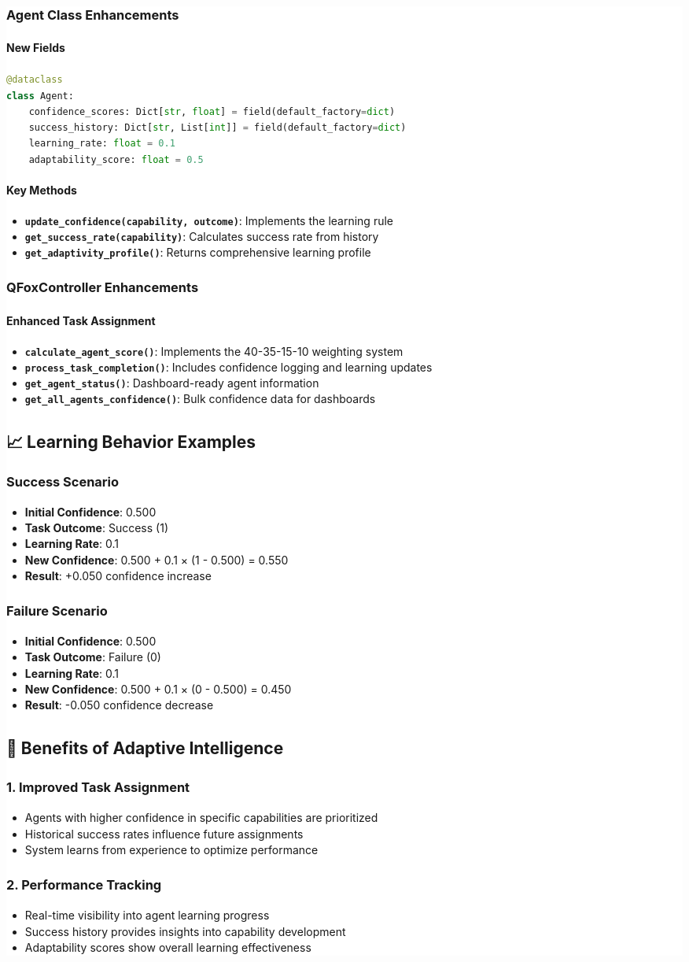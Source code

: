### Agent Class Enhancements

#### New Fields
```python
@dataclass
class Agent:
    confidence_scores: Dict[str, float] = field(default_factory=dict)
    success_history: Dict[str, List[int]] = field(default_factory=dict)
    learning_rate: float = 0.1
    adaptability_score: float = 0.5
```

#### Key Methods
- **`update_confidence(capability, outcome)`**: Implements the learning rule
- **`get_success_rate(capability)`**: Calculates success rate from history
- **`get_adaptivity_profile()`**: Returns comprehensive learning profile

### QFoxController Enhancements

#### Enhanced Task Assignment
- **`calculate_agent_score()`**: Implements the 40-35-15-10 weighting system
- **`process_task_completion()`**: Includes confidence logging and learning updates
- **`get_agent_status()`**: Dashboard-ready agent information
- **`get_all_agents_confidence()`**: Bulk confidence data for dashboards

## 📈 Learning Behavior Examples

### Success Scenario
- **Initial Confidence**: 0.500
- **Task Outcome**: Success (1)
- **Learning Rate**: 0.1
- **New Confidence**: 0.500 + 0.1 × (1 - 0.500) = 0.550
- **Result**: +0.050 confidence increase

### Failure Scenario
- **Initial Confidence**: 0.500
- **Task Outcome**: Failure (0)
- **Learning Rate**: 0.1
- **New Confidence**: 0.500 + 0.1 × (0 - 0.500) = 0.450
- **Result**: -0.050 confidence decrease

## 🎯 Benefits of Adaptive Intelligence

### 1. **Improved Task Assignment**
- Agents with higher confidence in specific capabilities are prioritized
- Historical success rates influence future assignments
- System learns from experience to optimize performance

### 2. **Performance Tracking**
- Real-time visibility into agent learning progress
- Success history provides insights into capability development
- Adaptability scores show overall learning effectiveness
